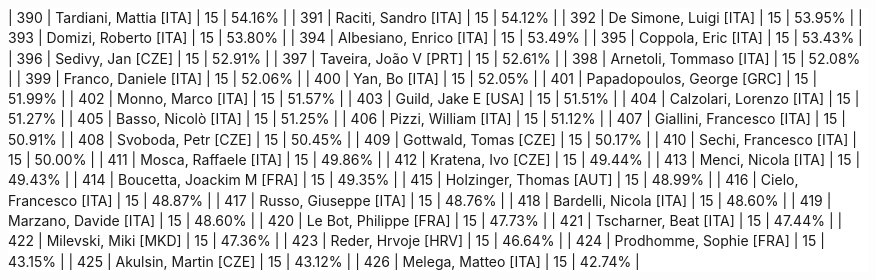 |  390  | Tardiani, Mattia [ITA] |  15 |  54.16% |
|  391  | Raciti, Sandro [ITA] |  15 |  54.12% |
|  392  | De Simone, Luigi [ITA] |  15 |  53.95% |
|  393  | Domizi, Roberto [ITA] |  15 |  53.80% |
|  394  | Albesiano, Enrico [ITA] |  15 |  53.49% |
|  395  | Coppola, Eric [ITA] |  15 |  53.43% |
|  396  | Sedivy, Jan [CZE] |  15 |  52.91% |
|  397  | Taveira, João V [PRT] |  15 |  52.61% |
|  398  | Arnetoli, Tommaso [ITA] |  15 |  52.08% |
|  399  | Franco, Daniele [ITA] |  15 |  52.06% |
|  400  | Yan, Bo [ITA] |  15 |  52.05% |
|  401  | Papadopoulos, George [GRC] |  15 |  51.99% |
|  402  | Monno, Marco [ITA] |  15 |  51.57% |
|  403  | Guild, Jake E [USA] |  15 |  51.51% |
|  404  | Calzolari, Lorenzo [ITA] |  15 |  51.27% |
|  405  | Basso, Nicolò [ITA] |  15 |  51.25% |
|  406  | Pizzi, William [ITA] |  15 |  51.12% |
|  407  | Giallini, Francesco [ITA] |  15 |  50.91% |
|  408  | Svoboda, Petr [CZE] |  15 |  50.45% |
|  409  | Gottwald, Tomas [CZE] |  15 |  50.17% |
|  410  | Sechi, Francesco [ITA] |  15 |  50.00% |
|  411  | Mosca, Raffaele [ITA] |  15 |  49.86% |
|  412  | Kratena, Ivo [CZE] |  15 |  49.44% |
|  413  | Menci, Nicola [ITA] |  15 |  49.43% |
|  414  | Boucetta, Joackim M [FRA] |  15 |  49.35% |
|  415  | Holzinger, Thomas [AUT] |  15 |  48.99% |
|  416  | Cielo, Francesco [ITA] |  15 |  48.87% |
|  417  | Russo, Giuseppe [ITA] |  15 |  48.76% |
|  418  | Bardelli, Nicola [ITA] |  15 |  48.60% |
|  419  | Marzano, Davide [ITA] |  15 |  48.60% |
|  420  | Le Bot, Philippe [FRA] |  15 |  47.73% |
|  421  | Tscharner, Beat [ITA] |  15 |  47.44% |
|  422  | Milevski, Miki [MKD] |  15 |  47.36% |
|  423  | Reder, Hrvoje [HRV] |  15 |  46.64% |
|  424  | Prodhomme, Sophie [FRA] |  15 |  43.15% |
|  425  | Akulsin, Martin [CZE] |  15 |  43.12% |
|  426  | Melega, Matteo [ITA] |  15 |  42.74% |